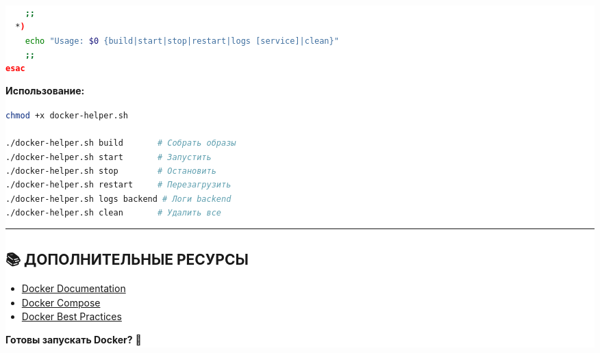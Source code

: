 ```bash
    ;;
  *)
    echo "Usage: $0 {build|start|stop|restart|logs [service]|clean}"
    ;;
esac
```

**Использование:**
```bash
chmod +x docker-helper.sh

./docker-helper.sh build       # Собрать образы
./docker-helper.sh start       # Запустить
./docker-helper.sh stop        # Остановить
./docker-helper.sh restart     # Перезагрузить
./docker-helper.sh logs backend # Логи backend
./docker-helper.sh clean       # Удалить все
```

---

## 📚 ДОПОЛНИТЕЛЬНЫЕ РЕСУРСЫ

- [Docker Documentation](https://docs.docker.com/)
- [Docker Compose](https://docs.docker.com/compose/)
- [Docker Best Practices](https://docs.docker.com/develop/dev-best-practices/)

**Готовы запускать Docker?** 🚀
